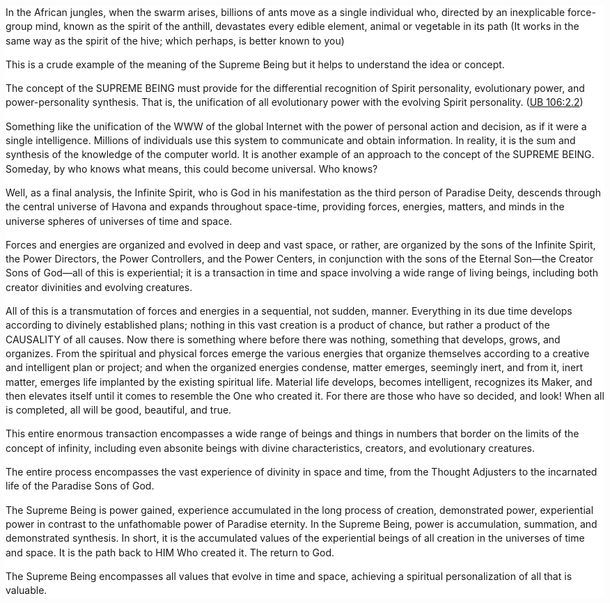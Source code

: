In the African jungles, when the swarm arises, billions of ants move as a single individual who, directed by an inexplicable force-group mind, known as the spirit of the anthill, devastates every edible element, animal or vegetable in its path (It works in the same way as the spirit of the hive; which perhaps, is better known to you)

This is a crude example of the meaning of the Supreme Being but it helps to understand the idea or concept.

The concept of the SUPREME BEING must provide for the differential recognition of Spirit personality, evolutionary power, and power-personality synthesis. That is, the unification of all evolutionary power with the evolving Spirit personality. ([UB 106:2.2](/en/The_Urantia_Book/106#p2_2))

Something like the unification of the WWW of the global Internet with the power of personal action and decision, as if it were a single intelligence. Millions of individuals use this system to communicate and obtain information. In reality, it is the sum and synthesis of the knowledge of the computer world. It is another example of an approach to the concept of the SUPREME BEING. Someday, by who knows what means, this could become universal. Who knows?

Well, as a final analysis, the Infinite Spirit, who is God in his manifestation as the third person of Paradise Deity, descends through the central universe of Havona and expands throughout space-time, providing forces, energies, matters, and minds in the universe spheres of universes of time and space.

Forces and energies are organized and evolved in deep and vast space, or rather, are organized by the sons of the Infinite Spirit, the Power Directors, the Power Controllers, and the Power Centers, in conjunction with the sons of the Eternal Son—the Creator Sons of God—all of this is experiential; it is a transaction in time and space involving a wide range of living beings, including both creator divinities and evolving creatures.

All of this is a transmutation of forces and energies in a sequential, not sudden, manner. Everything in its due time develops according to divinely established plans; nothing in this vast creation is a product of chance, but rather a product of the CAUSALITY of all causes. Now there is something where before there was nothing, something that develops, grows, and organizes. From the spiritual and physical forces emerge the various energies that organize themselves according to a creative and intelligent plan or project; and when the organized energies condense, matter emerges, seemingly inert, and from it, inert matter, emerges life implanted by the existing spiritual life. Material life develops, becomes intelligent, recognizes its Maker, and then elevates itself until it comes to resemble the One who created it. For there are those who have so decided, and look! When all is completed, all will be good, beautiful, and true.

This entire enormous transaction encompasses a wide range of beings and things in numbers that border on the limits of the concept of infinity, including even absonite beings with divine characteristics, creators, and evolutionary creatures.

The entire process encompasses the vast experience of divinity in space and time, from the Thought Adjusters to the incarnated life of the Paradise Sons of God.

The Supreme Being is power gained, experience accumulated in the long process of creation, demonstrated power, experiential power in contrast to the unfathomable power of Paradise eternity. In the Supreme Being, power is accumulation, summation, and demonstrated synthesis. In short, it is the accumulated values of the experiential beings of all creation in the universes of time and space. It is the path back to HIM Who created it. The return to God.

The Supreme Being encompasses all values that evolve in time and space, achieving a spiritual personalization of all that is valuable.

